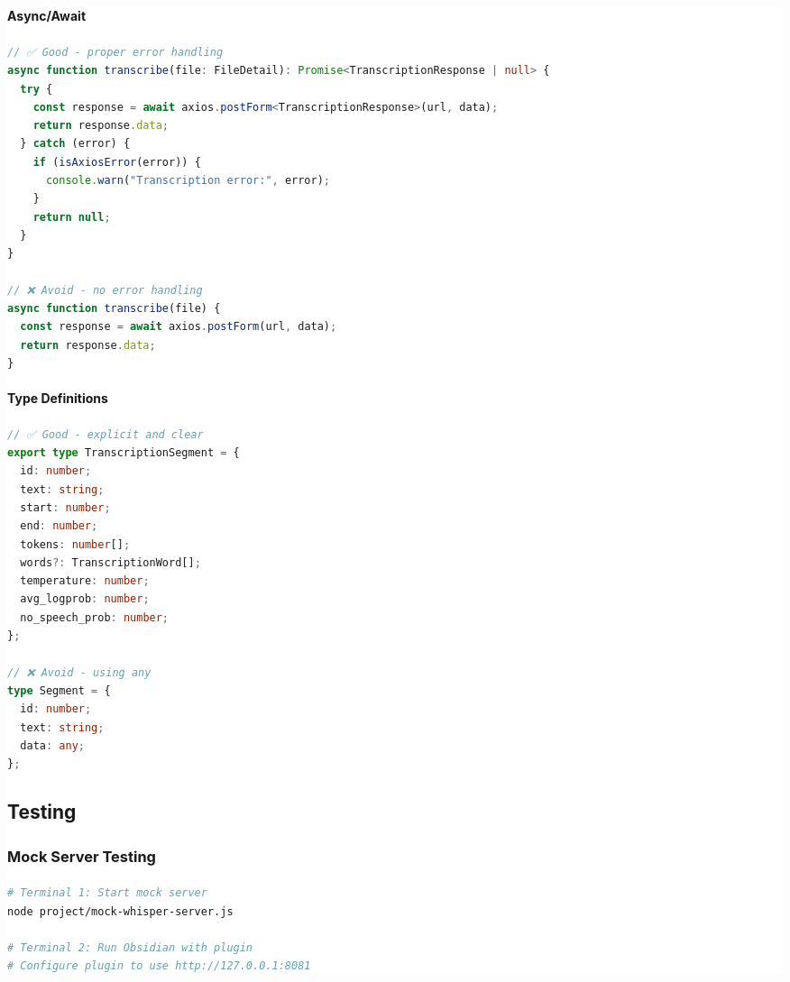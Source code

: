 #### Async/Await

```typescript
// ✅ Good - proper error handling
async function transcribe(file: FileDetail): Promise<TranscriptionResponse | null> {
  try {
    const response = await axios.postForm<TranscriptionResponse>(url, data);
    return response.data;
  } catch (error) {
    if (isAxiosError(error)) {
      console.warn("Transcription error:", error);
    }
    return null;
  }
}

// ❌ Avoid - no error handling
async function transcribe(file) {
  const response = await axios.postForm(url, data);
  return response.data;
}
```

#### Type Definitions

```typescript
// ✅ Good - explicit and clear
export type TranscriptionSegment = {
  id: number;
  text: string;
  start: number;
  end: number;
  tokens: number[];
  words?: TranscriptionWord[];
  temperature: number;
  avg_logprob: number;
  no_speech_prob: number;
};

// ❌ Avoid - using any
type Segment = {
  id: number;
  text: string;
  data: any;
};
```

## Testing

### Mock Server Testing

```bash
# Terminal 1: Start mock server
node project/mock-whisper-server.js

# Terminal 2: Run Obsidian with plugin
# Configure plugin to use http://127.0.0.1:8081
```
